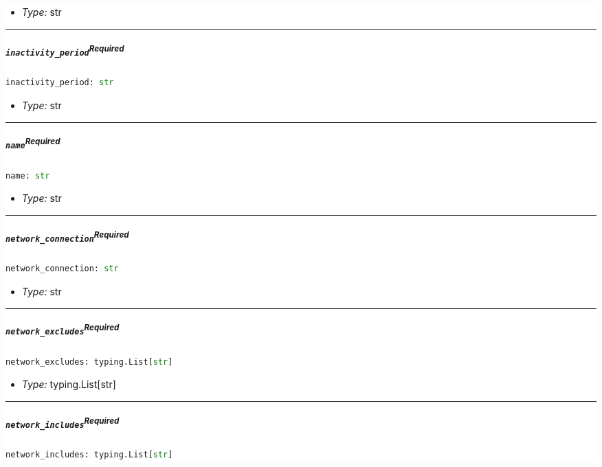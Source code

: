- *Type:* str

---

##### `inactivity_period`<sup>Required</sup> <a name="inactivity_period" id="@cdktf/provider-okta.appSignonPolicyRule.AppSignonPolicyRule.property.inactivityPeriod"></a>

```python
inactivity_period: str
```

- *Type:* str

---

##### `name`<sup>Required</sup> <a name="name" id="@cdktf/provider-okta.appSignonPolicyRule.AppSignonPolicyRule.property.name"></a>

```python
name: str
```

- *Type:* str

---

##### `network_connection`<sup>Required</sup> <a name="network_connection" id="@cdktf/provider-okta.appSignonPolicyRule.AppSignonPolicyRule.property.networkConnection"></a>

```python
network_connection: str
```

- *Type:* str

---

##### `network_excludes`<sup>Required</sup> <a name="network_excludes" id="@cdktf/provider-okta.appSignonPolicyRule.AppSignonPolicyRule.property.networkExcludes"></a>

```python
network_excludes: typing.List[str]
```

- *Type:* typing.List[str]

---

##### `network_includes`<sup>Required</sup> <a name="network_includes" id="@cdktf/provider-okta.appSignonPolicyRule.AppSignonPolicyRule.property.networkIncludes"></a>

```python
network_includes: typing.List[str]
```
